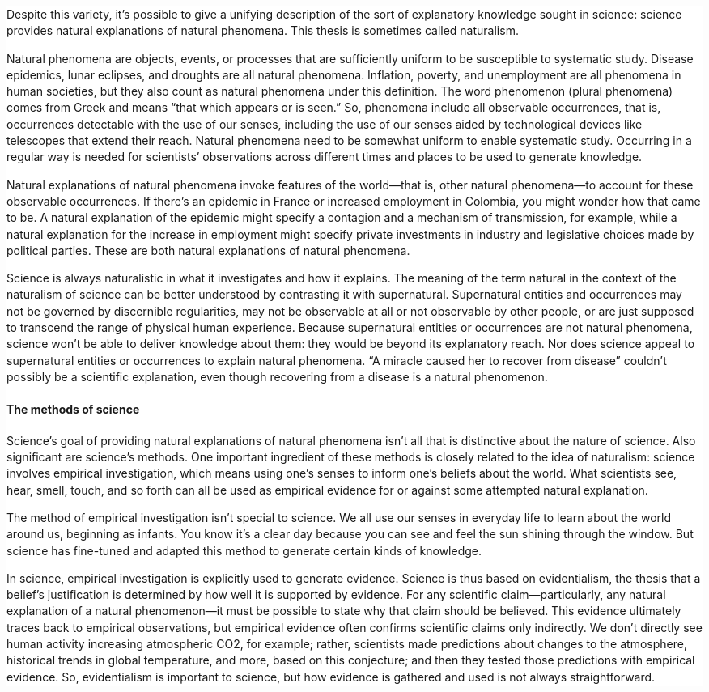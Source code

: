 Despite this variety, it’s possible to give a unifying description of the sort of explanatory knowledge sought in science: science provides natural explanations of natural phenomena. This thesis is sometimes called naturalism.

Natural phenomena are objects, events, or processes that are sufficiently uniform to be susceptible to systematic study. Disease epidemics, lunar eclipses, and droughts are all natural phenomena. Inflation, poverty, and unemployment are all phenomena in human societies, but they also count as natural phenomena under this definition. The word phenomenon (plural phenomena) comes from Greek and means “that which appears or is seen.” So, phenomena include all observable occurrences, that is, occurrences detectable with the use of our senses, including the use of our senses aided by technological devices like telescopes that extend their reach. Natural phenomena need to be somewhat uniform to enable systematic study. Occurring in a regular way is needed for scientists’ observations across different times and places to be used to generate knowledge.

Natural explanations of natural phenomena invoke features of the world—that is, other natural phenomena—to account for these observable occurrences. If there’s an epidemic in France or increased employment in Colombia, you might wonder how that came to be. A natural explanation of the epidemic might specify a contagion and a mechanism of transmission, for example, while a natural explanation for the increase in employment might specify private investments in industry and legislative choices made by political parties. These are both natural explanations of natural phenomena.

Science is always naturalistic in what it investigates and how it explains. The meaning of the term natural in the context of the naturalism of science can be better understood by contrasting it with supernatural. Supernatural entities and occurrences may not be governed by discernible regularities, may not be observable at all or not observable by other people, or are just supposed to transcend the range of physical human experience. Because supernatural entities or occurrences are not natural phenomena, science won’t be able to deliver knowledge about them: they would be beyond its explanatory reach. Nor does science appeal to supernatural entities or occurrences to explain natural phenomena. “A miracle caused her to recover from disease” couldn’t possibly be a scientific explanation, even though recovering from a disease is a natural phenomenon.

#### The methods of science

Science’s goal of providing natural explanations of natural phenomena isn’t all that is distinctive about the nature of science. Also significant are science’s methods. One important ingredient of these methods is closely related to the idea of naturalism: science involves empirical investigation, which means using one’s senses to inform one’s beliefs about the world. What scientists see, hear, smell, touch, and so forth can all be used as empirical evidence for or against some attempted natural explanation.

The method of empirical investigation isn’t special to science. We all use our senses in everyday life to learn about the world around us, beginning as infants. You know it’s a clear day because you can see and feel the sun shining through the window. But science has fine-tuned and adapted this method to generate certain kinds of knowledge.

In science, empirical investigation is explicitly used to generate evidence. Science is thus based on evidentialism, the thesis that a belief’s justification is determined by how well it is supported by evidence. For any scientific claim—particularly, any natural explanation of a natural phenomenon—it must be possible to state why that claim should be believed. This evidence ultimately traces back to empirical observations, but empirical evidence often confirms scientific claims only indirectly. We don’t directly see human activity increasing atmospheric CO2, for example; rather, scientists made predictions about changes to the atmosphere, historical trends in global temperature, and more, based on this conjecture; and then they tested those predictions with empirical evidence. So, evidentialism is important to science, but how evidence is gathered and used is not always straightforward.
